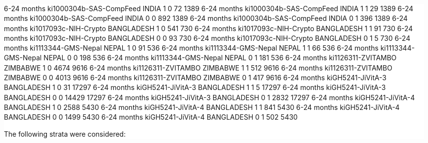 6-24 months                   ki1000304b-SAS-CompFeed   INDIA                          1                    0       72    1389
6-24 months                   ki1000304b-SAS-CompFeed   INDIA                          1                    1       29    1389
6-24 months                   ki1000304b-SAS-CompFeed   INDIA                          0                    0      892    1389
6-24 months                   ki1000304b-SAS-CompFeed   INDIA                          0                    1      396    1389
6-24 months                   ki1017093c-NIH-Crypto     BANGLADESH                     1                    0      541     730
6-24 months                   ki1017093c-NIH-Crypto     BANGLADESH                     1                    1       91     730
6-24 months                   ki1017093c-NIH-Crypto     BANGLADESH                     0                    0       93     730
6-24 months                   ki1017093c-NIH-Crypto     BANGLADESH                     0                    1        5     730
6-24 months                   ki1113344-GMS-Nepal       NEPAL                          1                    0       91     536
6-24 months                   ki1113344-GMS-Nepal       NEPAL                          1                    1       66     536
6-24 months                   ki1113344-GMS-Nepal       NEPAL                          0                    0      198     536
6-24 months                   ki1113344-GMS-Nepal       NEPAL                          0                    1      181     536
6-24 months                   ki1126311-ZVITAMBO        ZIMBABWE                       1                    0     4674    9616
6-24 months                   ki1126311-ZVITAMBO        ZIMBABWE                       1                    1      512    9616
6-24 months                   ki1126311-ZVITAMBO        ZIMBABWE                       0                    0     4013    9616
6-24 months                   ki1126311-ZVITAMBO        ZIMBABWE                       0                    1      417    9616
6-24 months                   kiGH5241-JiVitA-3         BANGLADESH                     1                    0       31   17297
6-24 months                   kiGH5241-JiVitA-3         BANGLADESH                     1                    1        5   17297
6-24 months                   kiGH5241-JiVitA-3         BANGLADESH                     0                    0    14429   17297
6-24 months                   kiGH5241-JiVitA-3         BANGLADESH                     0                    1     2832   17297
6-24 months                   kiGH5241-JiVitA-4         BANGLADESH                     1                    0     2588    5430
6-24 months                   kiGH5241-JiVitA-4         BANGLADESH                     1                    1      841    5430
6-24 months                   kiGH5241-JiVitA-4         BANGLADESH                     0                    0     1499    5430
6-24 months                   kiGH5241-JiVitA-4         BANGLADESH                     0                    1      502    5430


The following strata were considered:
